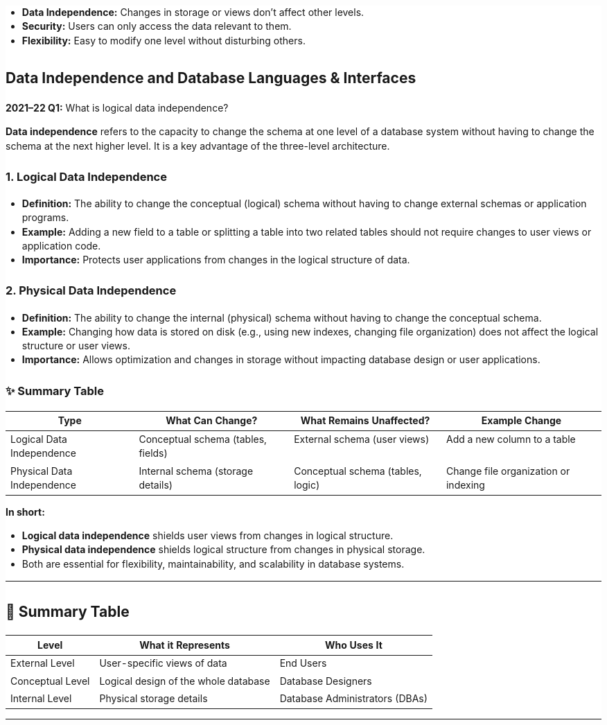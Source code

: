 - **Data Independence:** Changes in storage or views don’t affect other levels.
- **Security:** Users can only access the data relevant to them.
- **Flexibility:** Easy to modify one level without disturbing others.

## Data Independence and Database Languages & Interfaces

**2021–22 Q1:** What is logical data independence?

**Data independence** refers to the capacity to change the schema at one level of a database system without having to change the schema at the next higher level. It is a key advantage of the three-level architecture.

### 1. **Logical Data Independence**

- **Definition:** The ability to change the conceptual (logical) schema without having to change external schemas or application programs.
- **Example:** Adding a new field to a table or splitting a table into two related tables should not require changes to user views or application code.
- **Importance:** Protects user applications from changes in the logical structure of data.

### 2. **Physical Data Independence**

- **Definition:** The ability to change the internal (physical) schema without having to change the conceptual schema.
- **Example:** Changing how data is stored on disk (e.g., using new indexes, changing file organization) does not affect the logical structure or user views.
- **Importance:** Allows optimization and changes in storage without impacting database design or user applications.

### ✨ **Summary Table**

| Type                       | What Can Change?                   | What Remains Unaffected?          | Example Change                       |
| -------------------------- | ---------------------------------- | --------------------------------- | ------------------------------------ |
| Logical Data Independence  | Conceptual schema (tables, fields) | External schema (user views)      | Add a new column to a table          |
| Physical Data Independence | Internal schema (storage details)  | Conceptual schema (tables, logic) | Change file organization or indexing |

**In short:**

- **Logical data independence** shields user views from changes in logical structure.
- **Physical data independence** shields logical structure from changes in physical storage.
- Both are essential for flexibility, maintainability, and scalability in database systems.

---

## 🔄 **Summary Table**

| **Level**        | **What it Represents**               | **Who Uses It**                |
| ---------------- | ------------------------------------ | ------------------------------ |
| External Level   | User-specific views of data          | End Users                      |
| Conceptual Level | Logical design of the whole database | Database Designers             |
| Internal Level   | Physical storage details             | Database Administrators (DBAs) |

---